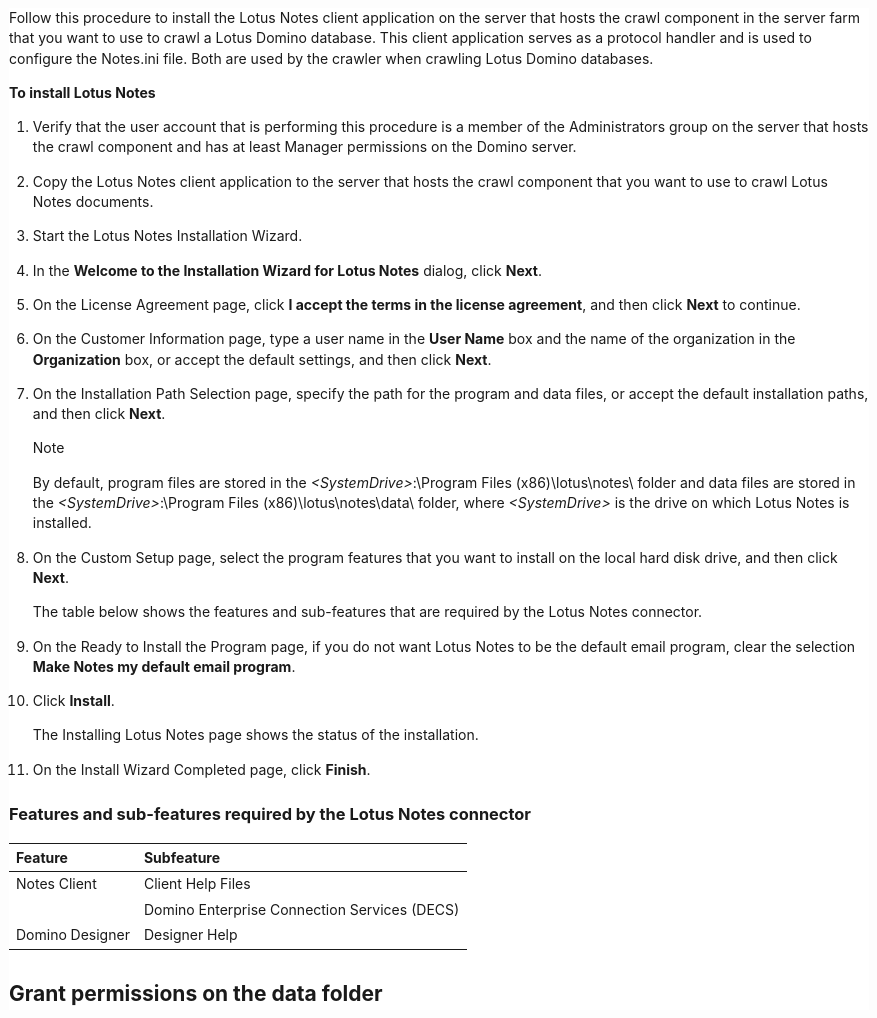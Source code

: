 Follow this procedure to install the Lotus Notes client application on the server that hosts the crawl component in the server farm that you want to use to crawl a Lotus Domino database. This client application serves as a protocol handler and is used to configure the Notes.ini file. Both are used by the crawler when crawling Lotus Domino databases.
  
 **To install Lotus Notes**
  
1. Verify that the user account that is performing this procedure is a member of the Administrators group on the server that hosts the crawl component and has at least Manager permissions on the Domino server. 
    
2. Copy the Lotus Notes client application to the server that hosts the crawl component that you want to use to crawl Lotus Notes documents.
    
3. Start the Lotus Notes Installation Wizard.
    
4. In the **Welcome to the Installation Wizard for Lotus Notes** dialog, click **Next**.
    
5. On the License Agreement page, click **I accept the terms in the license agreement**, and then click **Next** to continue. 
    
6. On the Customer Information page, type a user name in the **User Name** box and the name of the organization in the **Organization** box, or accept the default settings, and then click **Next**.
    
7. On the Installation Path Selection page, specify the path for the program and data files, or accept the default installation paths, and then click **Next**.
    
    > [!NOTE]
    > By default, program files are stored in the  _\<SystemDrive\>_:\Program Files (x86)\lotus\notes\ folder and data files are stored in the  _\<SystemDrive\>_:\Program Files (x86)\lotus\notes\data\ folder, where  _\<SystemDrive\>_ is the drive on which Lotus Notes is installed. 
  
8. On the Custom Setup page, select the program features that you want to install on the local hard disk drive, and then click **Next**.
    
    The table below shows the features and sub-features that are required by the Lotus Notes connector.
    
9. On the Ready to Install the Program page, if you do not want Lotus Notes to be the default email program, clear the selection **Make Notes my default email program**.
    
10. Click **Install**.
    
    The Installing Lotus Notes page shows the status of the installation.
    
11. On the Install Wizard Completed page, click **Finish**.
    
### Features and sub-features required by the Lotus Notes connector

|   **Feature**   |                **Subfeature**                |
| :-------------- | :------------------------------------------- |
| Notes Client    | Client Help Files                            |
|                 | Domino Enterprise Connection Services (DECS) |
| Domino Designer | Designer Help                                |
   
## Grant permissions on the data folder
<a name="LN_GrantPerm"> </a>
